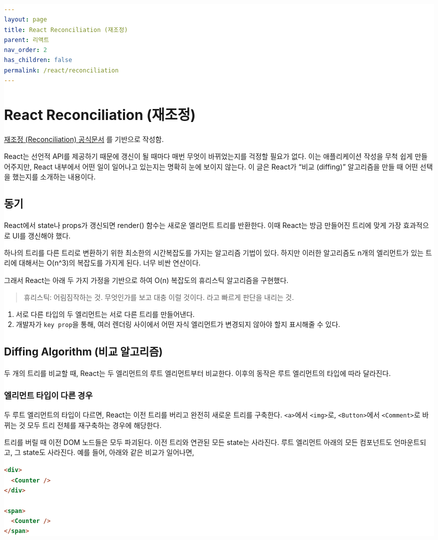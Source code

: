 ```yaml
---
layout: page
title: React Reconciliation (재조정)
parent: 리액트
nav_order: 2
has_children: false
permalink: /react/reconciliation
---
```


# React Reconciliation (재조정)

[재조정 (Reconciliation) 공식문서](https://ko.reactjs.org/docs/reconciliation.html) 를 기반으로 작성함.

React는 선언적 API를 제공하기 때문에 갱신이 될 때마다 매번 무엇이 바뀌었는지를 걱정할 필요가 없다. 이는 애플리케이션 작성을 무척 쉽게 만들어주지만, React 내부에서 어떤 일이 일어나고 있는지는 명확히 눈에 보이지 않는다. 이 글은 React가 “비교 (diffing)” 알고리즘을 만들 때 어떤 선택을 했는지를 소개하는 내용이다.

## 동기

React에서 state나 props가 갱신되면 render() 함수는 새로운 엘리먼트 트리를 반환한다. 이때 React는 방금 만들어진 트리에 맞게 가장 효과적으로 UI를 갱신해야 했다.

하나의 트리를 다른 트리로 변환하기 위한 최소한의 시간복잡도를 가지는 알고리즘 기법이 있다. 하지만 이러한 알고리즘도 n개의 엘리먼트가 있는 트리에 대해서는 O(n^3)의 복잡도를 가지게 된다. 너무 비싼 연산이다.

그래서 React는 아래 두 가지 가정을 기반으로 하여 O(n) 복잡도의 휴리스틱 알고리즘을 구현했다.

> 휴리스틱: 어림짐작하는 것. 무엇인가를 보고 대충 이럴 것이다. 라고 빠르게 판단을 내리는 것.

1. 서로 다른 타입의 두 엘리먼트는 서로 다른 트리를 만들어낸다.
2. 개발자가 `key prop`을 통해, 여러 렌더링 사이에서 어떤 자식 엘리먼트가 변경되지 않아야 할지 표시해줄 수 있다.

## Diffing Algorithm (비교 알고리즘)

두 개의 트리를 비교할 때, React는 두 엘리먼트의 루트 엘리먼트부터 비교한다. 이후의 동작은 루트 엘리먼트의 타입에 따라 달라진다.

### 엘리먼트 타입이 다른 경우

두 루트 엘리먼트의 타입이 다르면, React는 이전 트리를 버리고 완전히 새로운 트리를 구축한다. `<a>`에서 `<img>`로, `<Button>`에서 `<Comment>`로 바뀌는 것 모두 트리 전체를 재구축하는 경우에 해당한다.

트리를 버릴 때 이전 DOM 노드들은 모두 파괴된다. 이전 트리와 연관된 모든 state는 사라진다. 루트 엘리먼트 아래의 모든 컴포넌트도 언마운트되고, 그 state도 사라진다.
예를 들어, 아래와 같은 비교가 일어나면,

```html
<div>
  <Counter />
</div>

<span>
  <Counter />
</span>
```
